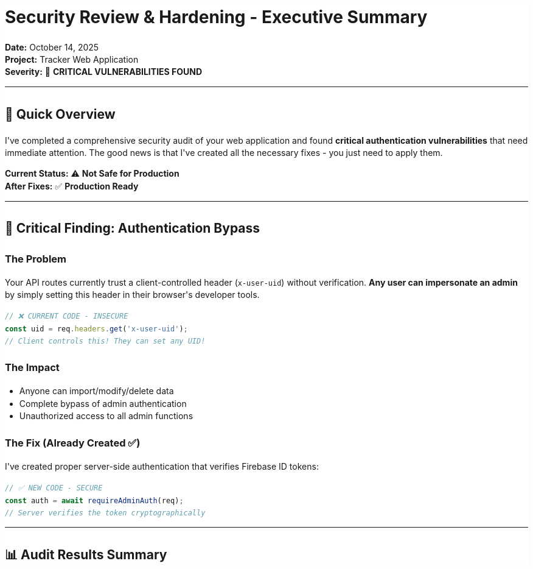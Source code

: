 # Security Review & Hardening - Executive Summary

**Date:** October 14, 2025  
**Project:** Tracker Web Application  
**Severity:** 🔴 **CRITICAL VULNERABILITIES FOUND**

---

## 🎯 Quick Overview

I've completed a comprehensive security audit of your web application and found **critical authentication vulnerabilities** that need immediate attention. The good news is that I've created all the necessary fixes - you just need to apply them.

**Current Status:** ⚠️ **Not Safe for Production**  
**After Fixes:** ✅ **Production Ready**

---

## 🔴 Critical Finding: Authentication Bypass

### The Problem

Your API routes currently trust a client-controlled header (`x-user-uid`) without verification. **Any user can impersonate an admin** by simply setting this header in their browser's developer tools.

```typescript
// ❌ CURRENT CODE - INSECURE
const uid = req.headers.get('x-user-uid');
// Client controls this! They can set any UID!
```

### The Impact

- Anyone can import/modify/delete data
- Complete bypass of admin authentication
- Unauthorized access to all admin functions

### The Fix (Already Created ✅)

I've created proper server-side authentication that verifies Firebase ID tokens:

```typescript
// ✅ NEW CODE - SECURE
const auth = await requireAdminAuth(req);
// Server verifies the token cryptographically
```

---

## 📊 Audit Results Summary
